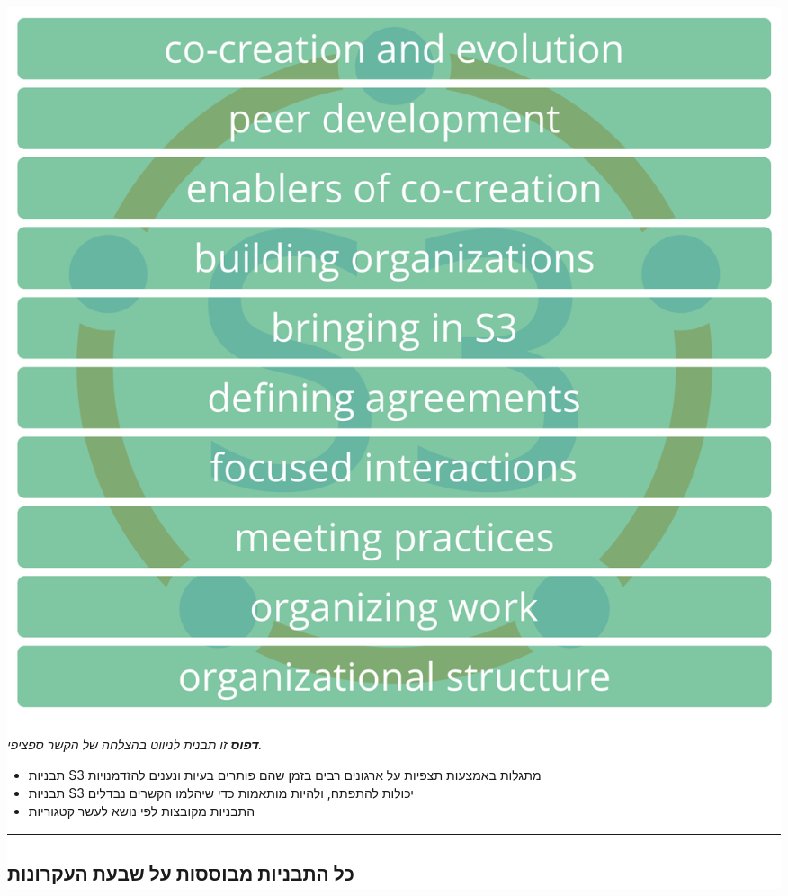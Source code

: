 ![right,fit](img/pattern-group-headers/all-groups-dark.png)

_**דפוס** זו תבנית לניווט בהצלחה של הקשר ספציפי._

- תבניות S3 מתגלות באמצעות תצפיות על ארגונים רבים בזמן שהם פותרים בעיות ונענים להזדמנויות
- תבניות S3 יכולות להתפתח, ולהיות מותאמות כדי שיהלמו הקשרים נבדלים
- התבניות מקובצות לפי נושא לעשר קטגוריות

---

## כל התבניות מבוססות על שבעת העקרונות
